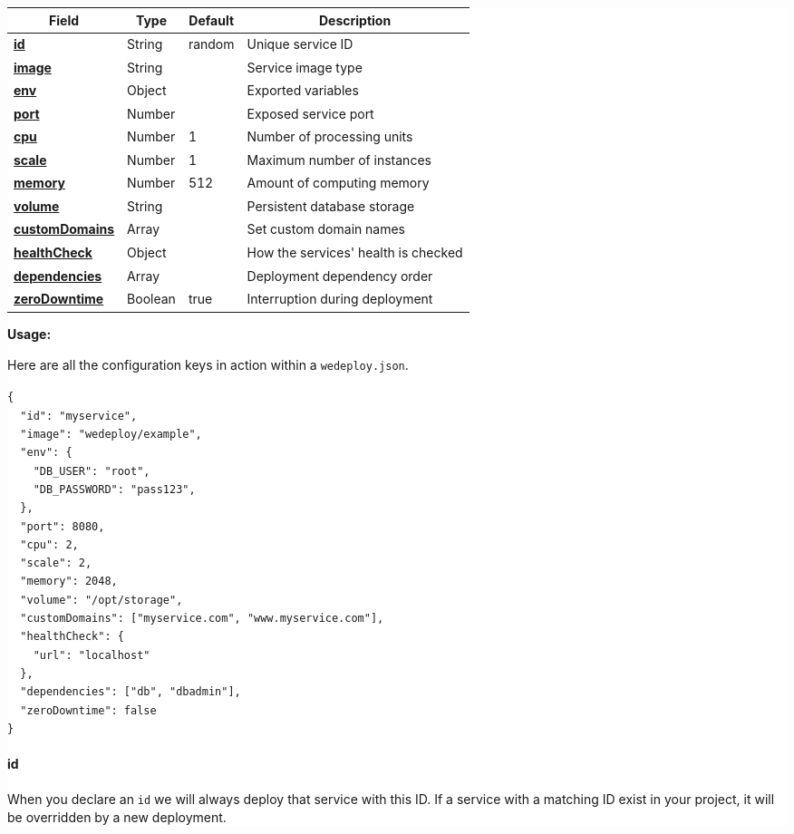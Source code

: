 | Field                               | Type    | Default | Description                         |
| ----------------------------------- | ------- | ------- | ----------------------------------- |
| **[id](#id)**                       | String  | random  | Unique service ID                   |
| **[image](#image)**                 | String  |         | Service image type                  |
| **[env](#env)**                     | Object  |         | Exported variables                  |
| **[port](#port)**                   | Number  |         | Exposed service port                |
| **[cpu](#scale)**                   | Number  | 1       | Number of processing units          |
| **[scale](#scale)**                 | Number  | 1       | Maximum number of instances         |
| **[memory](#scale)**                | Number  | 512     | Amount of computing memory          |
| **[volume](#volume)**               | String  |         | Persistent database storage         |
| **[customDomains](#customDomains)** | Array   |         | Set custom domain names             |
| **[healthCheck](#healthCheck)**     | Object  |         | How the services' health is checked |
| **[dependencies](#dependencies)**   | Array   |         | Deployment dependency order         |
| **[zeroDowntime](#zeroDowntime)**   | Boolean | true    | Interruption during deployment      |

</div>

**Usage:**

Here are all the configuration keys in action within a `wedeploy.json`.

```application/json
{
  "id": "myservice",
  "image": "wedeploy/example",
  "env": {
    "DB_USER": "root",
    "DB_PASSWORD": "pass123",
  },
  "port": 8080,
  "cpu": 2,
  "scale": 2,
  "memory": 2048,
  "volume": "/opt/storage",
  "customDomains": ["myservice.com", "www.myservice.com"],
  "healthCheck": {
    "url": "localhost"
  },
  "dependencies": ["db", "dbadmin"],
  "zeroDowntime": false
}
```

<h4 id="id">id</h4>

When you declare an `id` we will always deploy that service with this ID. If a service with a matching ID exist in your project, it will be overridden by a new deployment.

